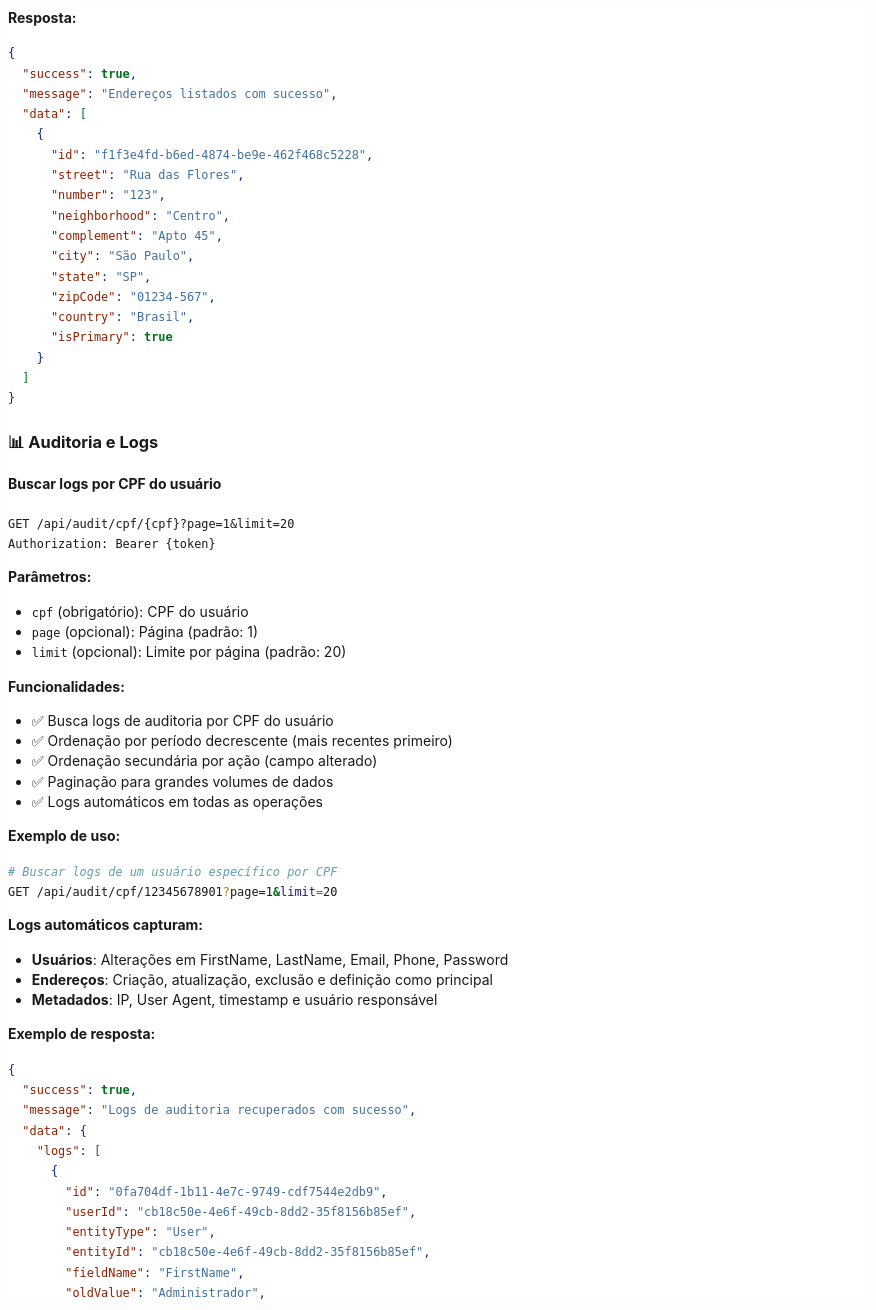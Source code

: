 **Resposta:**
```json
{
  "success": true,
  "message": "Endereços listados com sucesso",
  "data": [
    {
      "id": "f1f3e4fd-b6ed-4874-be9e-462f468c5228",
      "street": "Rua das Flores",
      "number": "123",
      "neighborhood": "Centro",
      "complement": "Apto 45",
      "city": "São Paulo",
      "state": "SP",
      "zipCode": "01234-567",
      "country": "Brasil",
      "isPrimary": true
    }
  ]
}
```

### 📊 Auditoria e Logs

#### Buscar logs por CPF do usuário
```http
GET /api/audit/cpf/{cpf}?page=1&limit=20
Authorization: Bearer {token}
```

**Parâmetros:**
- `cpf` (obrigatório): CPF do usuário
- `page` (opcional): Página (padrão: 1)
- `limit` (opcional): Limite por página (padrão: 20)

**Funcionalidades:**
- ✅ Busca logs de auditoria por CPF do usuário
- ✅ Ordenação por período decrescente (mais recentes primeiro)
- ✅ Ordenação secundária por ação (campo alterado)
- ✅ Paginação para grandes volumes de dados
- ✅ Logs automáticos em todas as operações

**Exemplo de uso:**
```bash
# Buscar logs de um usuário específico por CPF
GET /api/audit/cpf/12345678901?page=1&limit=20
```

**Logs automáticos capturam:**
- **Usuários**: Alterações em FirstName, LastName, Email, Phone, Password
- **Endereços**: Criação, atualização, exclusão e definição como principal
- **Metadados**: IP, User Agent, timestamp e usuário responsável

**Exemplo de resposta:**
```json
{
  "success": true,
  "message": "Logs de auditoria recuperados com sucesso",
  "data": {
    "logs": [
      {
        "id": "0fa704df-1b11-4e7c-9749-cdf7544e2db9",
        "userId": "cb18c50e-4e6f-49cb-8dd2-35f8156b85ef",
        "entityType": "User",
        "entityId": "cb18c50e-4e6f-49cb-8dd2-35f8156b85ef",
        "fieldName": "FirstName",
        "oldValue": "Administrador",
```